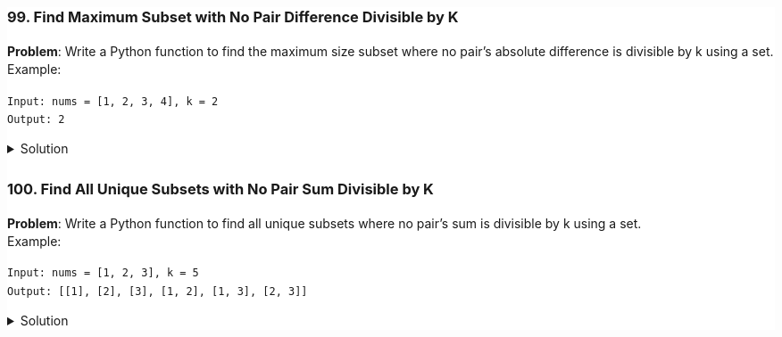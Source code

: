 </details>

### 99. Find Maximum Subset with No Pair Difference Divisible by K
**Problem**: Write a Python function to find the maximum size subset where no pair’s absolute difference is divisible by k using a set.  
Example:  
```
Input: nums = [1, 2, 3, 4], k = 2  
Output: 2
```
<details><summary>Solution</summary></details>

### 100. Find All Unique Subsets with No Pair Sum Divisible by K
**Problem**: Write a Python function to find all unique subsets where no pair’s sum is divisible by k using a set.  
Example:  
```
Input: nums = [1, 2, 3], k = 5  
Output: [[1], [2], [3], [1, 2], [1, 3], [2, 3]]
```
<details>
<summary>Solution</summary>

```python
def subsets_no_pair_sum_divisible(nums, k):
    result = set()
    for mask in range(1 << len(nums)):
        curr = []
        valid = True
        for i in range(len(nums)):
            if mask & (1 << i):
                for num in curr:
                    if (num + nums[i]) % k == 0:
                        valid = False
                        break
                if not valid:
                    break
                curr.append(nums[i])
        if valid and curr:
            result.add(tuple(sorted(curr)))
    return [list(subset) for subset in result]
```